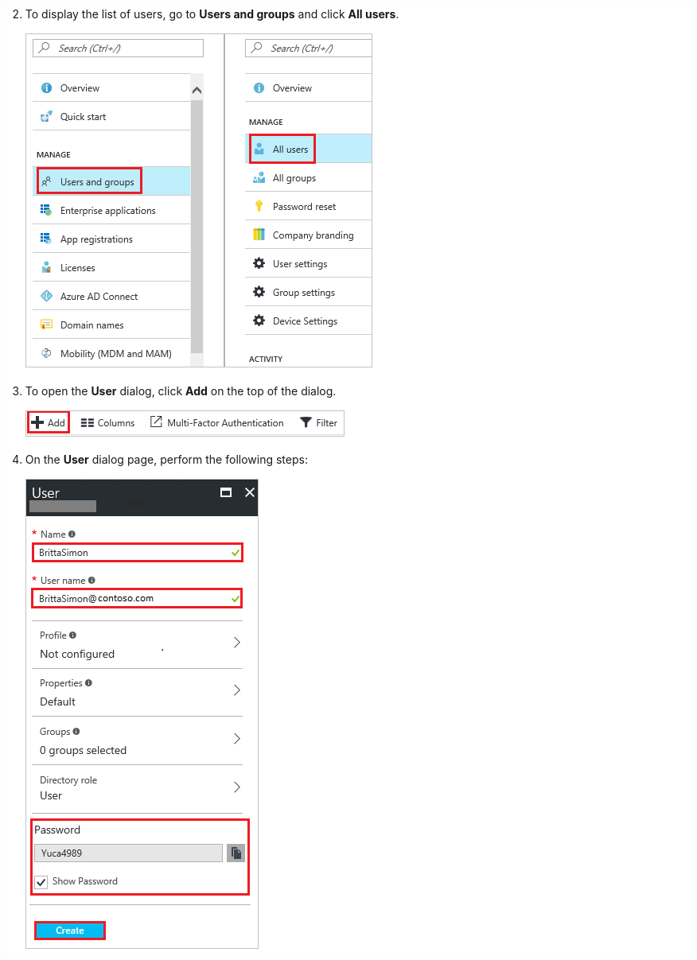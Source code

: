 2. To display the list of users, go to **Users and groups** and click **All users**.
	
	![Creating an Azure AD test user](./media/zscaler-tutorial/create_aaduser_02.png) 

3. To open the **User** dialog, click **Add** on the top of the dialog.
 
	![Creating an Azure AD test user](./media/zscaler-tutorial/create_aaduser_03.png) 

4. On the **User** dialog page, perform the following steps:
 
	![Creating an Azure AD test user](./media/zscaler-tutorial/create_aaduser_04.png) 
